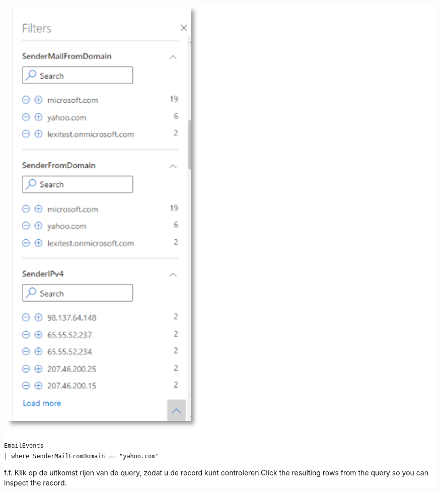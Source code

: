    ![Schermafbeelding van de filters.](../../media/mtp/fig20.png) 


```
EmailEvents 
| where SenderMailFromDomain == "yahoo.com"
```

   <span data-ttu-id="b12f8-324">f.</span><span class="sxs-lookup"><span data-stu-id="b12f8-324">f.</span></span>   <span data-ttu-id="b12f8-325">Klik op de uitkomst rijen van de query, zodat u de record kunt controleren.</span><span class="sxs-lookup"><span data-stu-id="b12f8-325">Click the resulting rows from the query so you can inspect the record.</span></span>